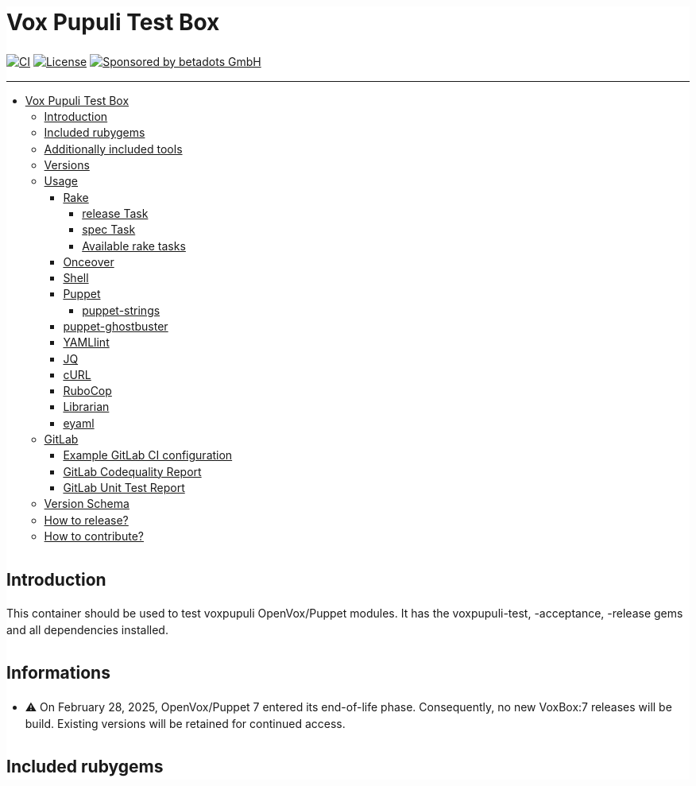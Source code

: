 # Vox Pupuli Test Box

[![CI](https://github.com/voxpupuli/container-voxbox/actions/workflows/ci.yaml/badge.svg)](https://github.com/voxpupuli/container-voxbox/actions/workflows/ci.yaml)
[![License](https://img.shields.io/github/license/voxpupuli/container-voxbox.svg)](https://github.com/voxpupuli/container-voxbox/blob/main/LICENSE)
[![Sponsored by betadots GmbH](https://img.shields.io/badge/Sponsored%20by-betadots%20GmbH-blue.svg)](https://www.betadots.de)

---

- [Vox Pupuli Test Box](#vox-pupuli-test-box)
  - [Introduction](#introduction)
  - [Included rubygems](#included-rubygems)
  - [Additionally included tools](#additionally-included-tools)
  - [Versions](#versions)
  - [Usage](#usage)
    - [Rake](#rake)
      - [release Task](#release-task)
      - [spec Task](#spec-task)
      - [Available rake tasks](#available-rake-tasks)
    - [Onceover](#onceover)
    - [Shell](#shell)
    - [Puppet](#puppet)
      - [puppet-strings](#puppet-strings)
    - [puppet-ghostbuster](#puppet-ghostbuster)
    - [YAMLlint](#yamllint)
    - [JQ](#jq)
    - [cURL](#curl)
    - [RuboCop](#rubocop)
    - [Librarian](#librarian)
    - [eyaml](#hiera-eyaml)
  - [GitLab](#gitlab)
    - [Example GitLab CI configuration](#example-gitlab-ci-configuration)
    - [GitLab Codequality Report](#gitlab-codequality-report)
    - [GitLab Unit Test Report](#gitlab-unit-test-report)
  - [Version Schema](#version-schema)
  - [How to release?](#how-to-release)
  - [How to contribute?](#how-to-contribute)

## Introduction

This container should be used to test voxpupuli OpenVox/Puppet modules.
It has the voxpupuli-test, -acceptance, -release gems and all dependencies installed.

## Informations

- ⚠ On February 28, 2025, OpenVox/Puppet 7 entered its end-of-life phase. Consequently, no new VoxBox:7 releases will be build. Existing versions will be retained for continued access.

## Included rubygems
